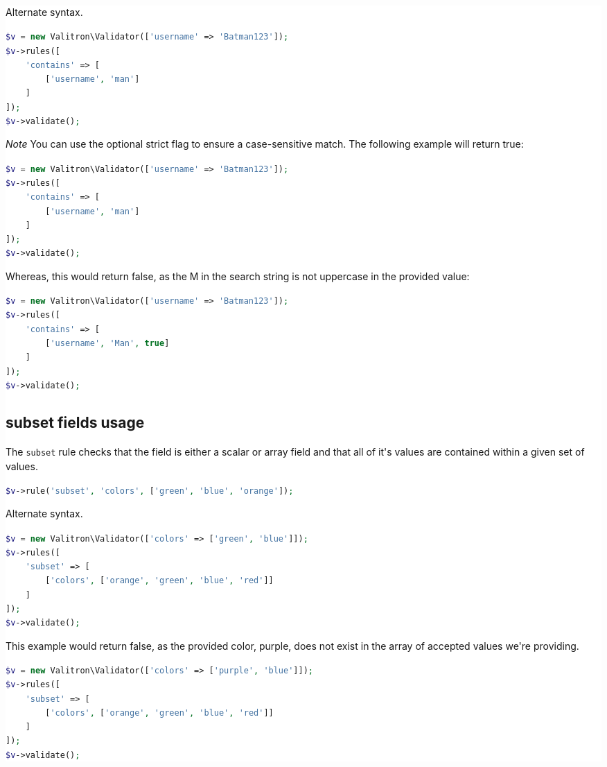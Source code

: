 Alternate syntax.
```php
$v = new Valitron\Validator(['username' => 'Batman123']);
$v->rules([
    'contains' => [
        ['username', 'man']
    ]
]);
$v->validate();
```

*Note* You can use the optional strict flag to ensure a case-sensitive match.
The following example will return true:
```php
$v = new Valitron\Validator(['username' => 'Batman123']);
$v->rules([
    'contains' => [
        ['username', 'man']
    ]
]);
$v->validate();
```
Whereas, this would return false, as the M in the search string is not uppercase in the provided value:
```php
$v = new Valitron\Validator(['username' => 'Batman123']);
$v->rules([
    'contains' => [
        ['username', 'Man', true]
    ]
]);
$v->validate();
```

## subset fields usage
The `subset` rule checks that the field is either a scalar or array field and that all of it's values are contained within a given set of values.
```php
$v->rule('subset', 'colors', ['green', 'blue', 'orange']);
```

Alternate syntax.
```php
$v = new Valitron\Validator(['colors' => ['green', 'blue']]);
$v->rules([
    'subset' => [
        ['colors', ['orange', 'green', 'blue', 'red']]
    ]
]);
$v->validate();
```
This example would return false, as the provided color, purple, does not exist in the array of accepted values we're providing.
```php
$v = new Valitron\Validator(['colors' => ['purple', 'blue']]);
$v->rules([
    'subset' => [
        ['colors', ['orange', 'green', 'blue', 'red']]
    ]
]);
$v->validate();
```

